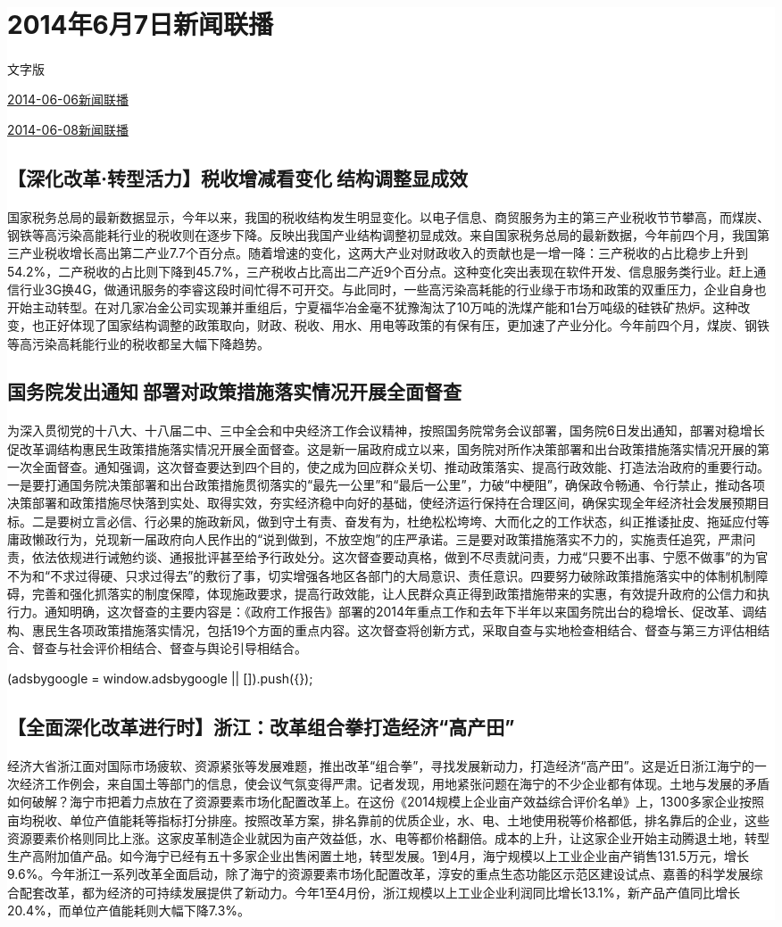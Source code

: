 







# 2014年6月7日新闻联播
 文字版








[2014-06-06新闻联播](/xinwenlianbo/20140606)


[2014-06-08新闻联播](/xinwenlianbo/20140608)





## 【深化改革·转型活力】税收增减看变化 结构调整显成效


国家税务总局的最新数据显示，今年以来，我国的税收结构发生明显变化。以电子信息、商贸服务为主的第三产业税收节节攀高，而煤炭、钢铁等高污染高能耗行业的税收则在逐步下降。反映出我国产业结构调整初显成效。来自国家税务总局的最新数据，今年前四个月，我国第三产业税收增长高出第二产业7.7个百分点。随着增速的变化，这两大产业对财政收入的贡献也是一增一降：三产税收的占比稳步上升到54.2%，二产税收的占比则下降到45.7%，三产税收占比高出二产近9个百分点。这种变化突出表现在软件开发、信息服务类行业。赶上通信行业3G换4G，做通讯服务的李睿这段时间忙得不可开交。与此同时，一些高污染高耗能的行业缘于市场和政策的双重压力，企业自身也开始主动转型。在对几家冶金公司实现兼并重组后，宁夏福华冶金毫不犹豫淘汰了10万吨的洗煤产能和1台万吨级的硅铁矿热炉。这种改变，也正好体现了国家结构调整的政策取向，财政、税收、用水、用电等政策的有保有压，更加速了产业分化。今年前四个月，煤炭、钢铁等高污染高耗能行业的税收都呈大幅下降趋势。


## 国务院发出通知 部署对政策措施落实情况开展全面督查


为深入贯彻党的十八大、十八届二中、三中全会和中央经济工作会议精神，按照国务院常务会议部署，国务院6日发出通知，部署对稳增长促改革调结构惠民生政策措施落实情况开展全面督查。这是新一届政府成立以来，国务院对所作决策部署和出台政策措施落实情况开展的第一次全面督查。通知强调，这次督查要达到四个目的，使之成为回应群众关切、推动政策落实、提高行政效能、打造法治政府的重要行动。一是要打通国务院决策部署和出台政策措施贯彻落实的“最先一公里”和“最后一公里”，力破“中梗阻”，确保政令畅通、令行禁止，推动各项决策部署和政策措施尽快落到实处、取得实效，夯实经济稳中向好的基础，使经济运行保持在合理区间，确保实现全年经济社会发展预期目标。二是要树立言必信、行必果的施政新风，做到守土有责、奋发有为，杜绝松松垮垮、大而化之的工作状态，纠正推诿扯皮、拖延应付等庸政懒政行为，兑现新一届政府向人民作出的“说到做到，不放空炮”的庄严承诺。三是要对政策措施落实不力的，实施责任追究，严肃问责，依法依规进行诫勉约谈、通报批评甚至给予行政处分。这次督查要动真格，做到不尽责就问责，力戒“只要不出事、宁愿不做事”的为官不为和“不求过得硬、只求过得去”的敷衍了事，切实增强各地区各部门的大局意识、责任意识。四要努力破除政策措施落实中的体制机制障碍，完善和强化抓落实的制度保障，体现施政要求，提高行政效能，让人民群众真正得到政策措施带来的实惠，有效提升政府的公信力和执行力。通知明确，这次督查的主要内容是：《政府工作报告》部署的2014年重点工作和去年下半年以来国务院出台的稳增长、促改革、调结构、惠民生各项政策措施落实情况，包括19个方面的重点内容。这次督查将创新方式，采取自查与实地检查相结合、督查与第三方评估相结合、督查与社会评价相结合、督查与舆论引导相结合。





 (adsbygoogle = window.adsbygoogle || []).push({});

 
## 【全面深化改革进行时】浙江：改革组合拳打造经济“高产田”


经济大省浙江面对国际市场疲软、资源紧张等发展难题，推出改革“组合拳”，寻找发展新动力，打造经济“高产田”。这是近日浙江海宁的一次经济工作例会，来自国土等部门的信息，使会议气氛变得严肃。记者发现，用地紧张问题在海宁的不少企业都有体现。土地与发展的矛盾如何破解？海宁市把着力点放在了资源要素市场化配置改革上。在这份《2014规模上企业亩产效益综合评价名单》上，1300多家企业按照亩均税收、单位产值能耗等指标打分排座。按照改革方案，排名靠前的优质企业，水、电、土地使用税等价格都低，排名靠后的企业，这些资源要素价格则同比上涨。这家皮革制造企业就因为亩产效益低，水、电等都价格翻倍。成本的上升，让这家企业开始主动腾退土地，转型生产高附加值产品。如今海宁已经有五十多家企业出售闲置土地，转型发展。1到4月，海宁规模以上工业企业亩产销售131.5万元，增长9.6%。今年浙江一系列改革全面启动，除了海宁的资源要素市场化配置改革，淳安的重点生态功能区示范区建设试点、嘉善的科学发展综合配套改革，都为经济的可持续发展提供了新动力。今年1至4月份，浙江规模以上工业企业利润同比增长13.1%，新产品产值同比增长20.4%，而单位产值能耗则大幅下降7.3%。
